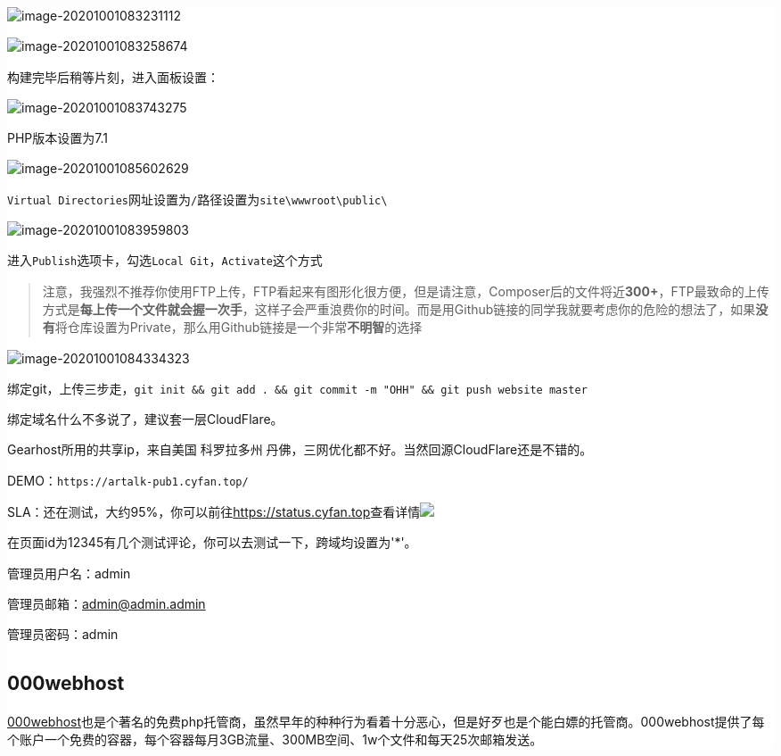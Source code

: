 ![image-20201001083231112](https://rmt.dogedoge.com/fetch/hi-c-oss/storage/20201001083231.png?q=45)

![image-20201001083258674](https://rmt.dogedoge.com/fetch/hi-c-oss/storage/20201001083259.png?q=45)

构建完毕后稍等片刻，进入面板设置：



![image-20201001083743275](https://rmt.dogedoge.com/fetch/hi-c-oss/storage/20201001083743.png?q=45)

PHP版本设置为7.1

![image-20201001085602629](https://rmt.dogedoge.com/fetch/hi-c-oss/storage/20201001085603.png?q=45)



`Virtual Directories`网址设置为`/`路径设置为`site\wwwroot\public\`

![image-20201001083959803](https://rmt.dogedoge.com/fetch/hi-c-oss/storage/20201001084000.png?q=45)

进入`Publish`选项卡，勾选`Local Git`，`Activate`这个方式



> 注意，我强烈不推荐你使用FTP上传，FTP看起来有图形化很方便，但是请注意，Composer后的文件将近**300+**，FTP最致命的上传方式是**每上传一个文件就会握一次手**，这样子会严重浪费你的时间。而是用Github链接的同学我就要考虑你的危险的想法了，如果**没有**将仓库设置为Private，那么用Github链接是一个非常**不明智**的选择



![image-20201001084334323](https://rmt.dogedoge.com/fetch/hi-c-oss/storage/20201001084334.png?q=45)



绑定git，上传三步走，`git init && git add . && git commit -m "OHH" && git push website master`



绑定域名什么不多说了，建议套一层CloudFlare。

Gearhost所用的共享ip，来自美国 科罗拉多州 丹佛，三网优化都不好。当然回源CloudFlare还是不错的。

DEMO：`https://artalk-pub1.cyfan.top/`

SLA：还在测试，大约95%，你可以前往<https://status.cyfan.top>查看详情![](https://rmt.dogedoge.com/fetch/hi-c-oss/storage/5c53d1904dcb2.gif)

在页面id为12345有几个测试评论，你可以去测试一下，跨域均设置为'\*'。

管理员用户名：admin

管理员邮箱：admin@admin.admin

管理员密码：admin

## 000webhost



[000webhost](https://www.000webhost.com/)也是个著名的免费php托管商，虽然早年的种种行为看着十分恶心，但是好歹也是个能白嫖的托管商。000webhost提供了每个账户一个免费的容器，每个容器每月3GB流量、300MB空间、1w个文件和每天25次邮箱发送。


